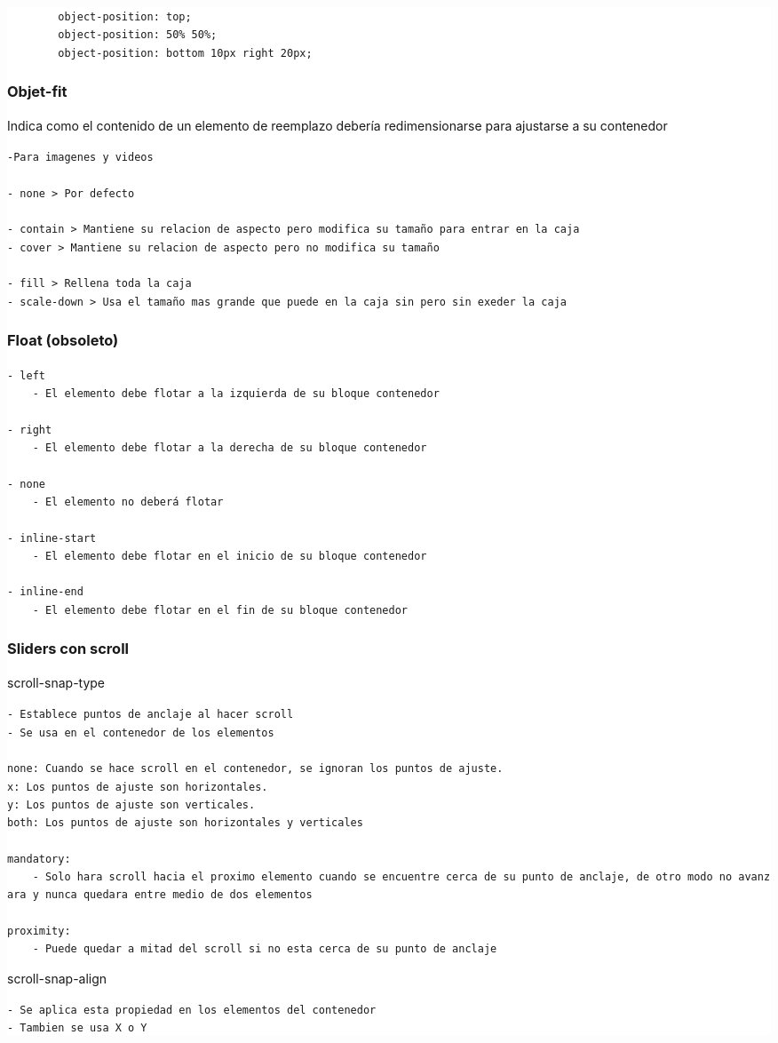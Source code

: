 			object-position: top;
			object-position: 50% 50%;
			object-position: bottom 10px right 20px;

### Objet-fit

Indica como el contenido de un elemento de reemplazo debería redimensionarse para ajustarse a su contenedor

	-Para imagenes y videos

	- none > Por defecto

	- contain > Mantiene su relacion de aspecto pero modifica su tamaño para entrar en la caja
	- cover > Mantiene su relacion de aspecto pero no modifica su tamaño

	- fill > Rellena toda la caja
	- scale-down > Usa el tamaño mas grande que puede en la caja sin pero sin exeder la caja

### Float (obsoleto)

	- left
		- El elemento debe flotar a la izquierda de su bloque contenedor

	- right
		- El elemento debe flotar a la derecha de su bloque contenedor

	- none
		- El elemento no deberá flotar

	- inline-start
		- El elemento debe flotar en el inicio de su bloque contenedor

	- inline-end
		- El elemento debe flotar en el fin de su bloque contenedor

### Sliders con scroll

scroll-snap-type

    - Establece puntos de anclaje al hacer scroll
    - Se usa en el contenedor de los elementos

    none: Cuando se hace scroll en el contenedor, se ignoran los puntos de ajuste.
    x: Los puntos de ajuste son horizontales.
    y: Los puntos de ajuste son verticales.
    both: Los puntos de ajuste son horizontales y verticales

    mandatory:
        - Solo hara scroll hacia el proximo elemento cuando se encuentre cerca de su punto de anclaje, de otro modo no avanzara y nunca quedara entre medio de dos elementos

    proximity:
        - Puede quedar a mitad del scroll si no esta cerca de su punto de anclaje

scroll-snap-align

    - Se aplica esta propiedad en los elementos del contenedor
    - Tambien se usa X o Y
